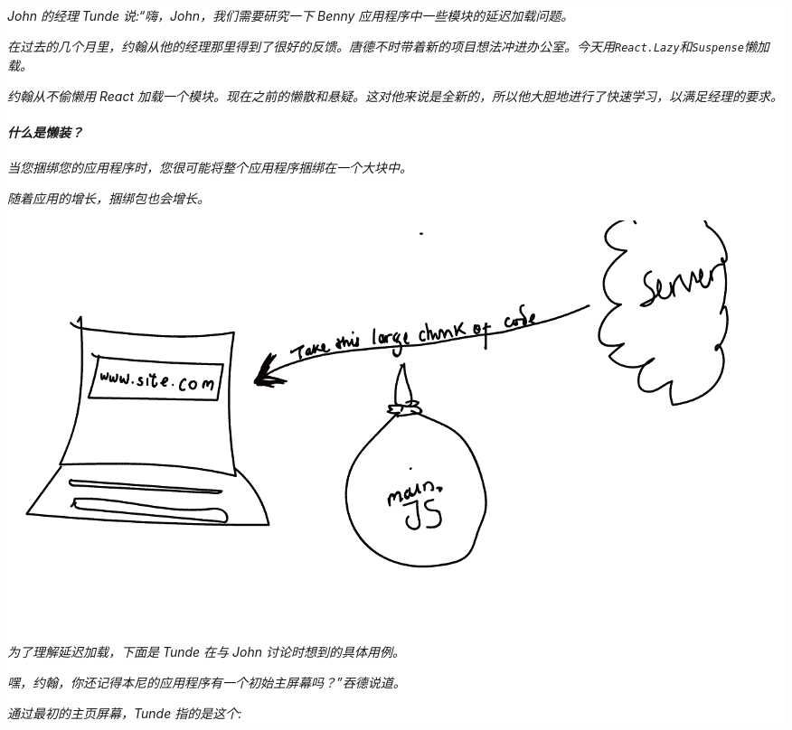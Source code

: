 *John 的经理 Tunde 说:“嗨，John，我们需要研究一下 Benny 应用程序中一些模块的延迟加载问题。*

*在过去的几个月里，约翰从他的经理那里得到了很好的反馈。唐德不时带着新的项目想法冲进办公室。今天用`React.Lazy`和`Suspense`懒加载。*

*约翰从不偷懒用 React 加载一个模块。现在之前的懒散和悬疑。这对他来说是全新的，所以他大胆地进行了快速学习，以满足经理的要求。*

#### *什么是懒装？*

*当您捆绑您的应用程序时，您很可能将整个应用程序捆绑在一个大块中。*

*随着应用的增长，捆绑包也会增长。*

*![-eEQQvR2dpfwYIIW45KUncl6orjYCfsIUSKv](img/66ce9ce2e565f863fbea97cb6b498105.png)*

*为了理解延迟加载，下面是 Tunde 在与 John 讨论时想到的具体用例。*

*嘿，约翰，你还记得本尼的应用程序有一个初始主屏幕吗？”吞德说道。*

*通过最初的主页屏幕，Tunde 指的是这个:*
